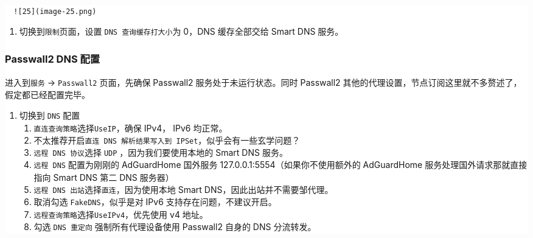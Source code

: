       ![25](image-25.png)
   1. 切换到`限制`页面，设置 `DNS 查询缓存打大小`为 0，DNS 缓存全部交给 Smart DNS 服务。

### Passwall2 DNS 配置

进入到`服务` -> `Passwall2` 页面，先确保 Passwall2 服务处于未运行状态。同时 Passwall2 其他的代理设置，节点订阅这里就不多赘述了，假定都已经配置完毕。

1. 切换到 `DNS` 配置
   1. `直连查询策略`选择`UseIP`，确保 IPv4， IPv6 均正常。
   2. 不太推荐开启`直连 DNS 解析结果写入到 IPSet`，似乎会有一些玄学问题？
   3. `远程 DNS 协议`选择 `UDP` ，因为我们要使用本地的 Smart DNS 服务。
   4. `远程 DNS` 配置为刚刚的 AdGuardHome 国外服务 127.0.0.1:5554（如果你不使用额外的 AdGuardHome 服务处理国外请求那就直接指向 Smart DNS 第二 DNS 服务器）
   5. `远程 DNS 出站`选择`直连`，因为使用本地 Smart DNS，因此出站并不需要邹代理。
   6. 取消勾选 `FakeDNS`，似乎是对 IPv6 支持存在问题，不建议开启。
   7. `远程查询策略`选择`UseIPv4`，优先使用 v4 地址。
   8. 勾选 `DNS 重定向` 强制所有代理设备使用 Passwall2 自身的 DNS 分流转发。